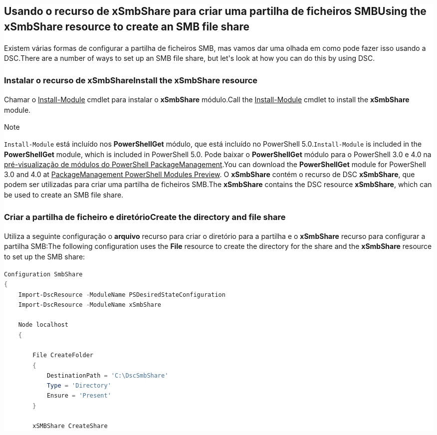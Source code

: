 ## <a name="using-the-xsmbshare-resource-to-create-an-smb-file-share"></a><span data-ttu-id="b1961-111">Usando o recurso de xSmbShare para criar uma partilha de ficheiros SMB</span><span class="sxs-lookup"><span data-stu-id="b1961-111">Using the xSmbShare resource to create an SMB file share</span></span>

<span data-ttu-id="b1961-112">Existem várias formas de configurar a partilha de ficheiros SMB, mas vamos dar uma olhada em como pode fazer isso usando a DSC.</span><span class="sxs-lookup"><span data-stu-id="b1961-112">There are a number of ways to set up an SMB file share, but let's look at how you can do this by using DSC.</span></span>

### <a name="install-the-xsmbshare-resource"></a><span data-ttu-id="b1961-113">Instalar o recurso de xSmbShare</span><span class="sxs-lookup"><span data-stu-id="b1961-113">Install the xSmbShare resource</span></span>

<span data-ttu-id="b1961-114">Chamar o [Install-Module](/powershell/module/PowershellGet/Install-Module) cmdlet para instalar o **xSmbShare** módulo.</span><span class="sxs-lookup"><span data-stu-id="b1961-114">Call the [Install-Module](/powershell/module/PowershellGet/Install-Module) cmdlet to install the **xSmbShare** module.</span></span>

> [!NOTE]
> <span data-ttu-id="b1961-115">`Install-Module` está incluído nos **PowerShellGet** módulo, que está incluído no PowerShell 5.0.</span><span class="sxs-lookup"><span data-stu-id="b1961-115">`Install-Module` is included in the **PowerShellGet** module, which is included in PowerShell 5.0.</span></span> <span data-ttu-id="b1961-116">Pode baixar o **PowerShellGet** módulo para o PowerShell 3.0 e 4.0 na [pré-visualização de módulos do PowerShell PackageManagement](https://www.microsoft.com/en-us/download/details.aspx?id=49186).</span><span class="sxs-lookup"><span data-stu-id="b1961-116">You can download the **PowerShellGet** module for PowerShell 3.0 and 4.0 at [PackageManagement PowerShell Modules Preview](https://www.microsoft.com/en-us/download/details.aspx?id=49186).</span></span>
> <span data-ttu-id="b1961-117">O **xSmbShare** contém o recurso de DSC **xSmbShare**, que podem ser utilizadas para criar uma partilha de ficheiros SMB.</span><span class="sxs-lookup"><span data-stu-id="b1961-117">The **xSmbShare** contains the DSC resource **xSmbShare**, which can be used to create an SMB file share.</span></span>

### <a name="create-the-directory-and-file-share"></a><span data-ttu-id="b1961-118">Criar a partilha de ficheiro e diretório</span><span class="sxs-lookup"><span data-stu-id="b1961-118">Create the directory and file share</span></span>

<span data-ttu-id="b1961-119">Utiliza a seguinte configuração o **arquivo** recurso para criar o diretório para a partilha e o **xSmbShare** recurso para configurar a partilha SMB:</span><span class="sxs-lookup"><span data-stu-id="b1961-119">The following configuration uses the **File** resource to create the directory for the share and the **xSmbShare** resource to set up the SMB share:</span></span>

```powershell
Configuration SmbShare
{
    Import-DscResource -ModuleName PSDesiredStateConfiguration
    Import-DscResource -ModuleName xSmbShare

    Node localhost
    {

        File CreateFolder
        {
            DestinationPath = 'C:\DscSmbShare'
            Type = 'Directory'
            Ensure = 'Present'
        }

        xSMBShare CreateShare
```